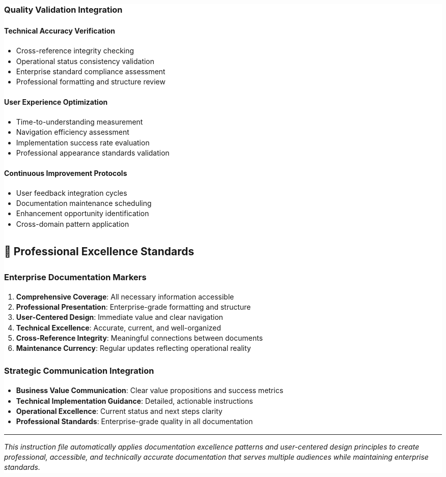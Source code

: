 ### **Quality Validation Integration**

#### **Technical Accuracy Verification**
- Cross-reference integrity checking
- Operational status consistency validation
- Enterprise standard compliance assessment
- Professional formatting and structure review

#### **User Experience Optimization**
- Time-to-understanding measurement
- Navigation efficiency assessment
- Implementation success rate evaluation
- Professional appearance standards validation

#### **Continuous Improvement Protocols**
- User feedback integration cycles
- Documentation maintenance scheduling
- Enhancement opportunity identification
- Cross-domain pattern application

## 🌟 Professional Excellence Standards

### **Enterprise Documentation Markers**

1. **Comprehensive Coverage**: All necessary information accessible
2. **Professional Presentation**: Enterprise-grade formatting and structure
3. **User-Centered Design**: Immediate value and clear navigation
4. **Technical Excellence**: Accurate, current, and well-organized
5. **Cross-Reference Integrity**: Meaningful connections between documents
6. **Maintenance Currency**: Regular updates reflecting operational reality

### **Strategic Communication Integration**

- **Business Value Communication**: Clear value propositions and success metrics
- **Technical Implementation Guidance**: Detailed, actionable instructions
- **Operational Excellence**: Current status and next steps clarity
- **Professional Standards**: Enterprise-grade quality in all documentation

---

*This instruction file automatically applies documentation excellence patterns and user-centered design principles to create professional, accessible, and technically accurate documentation that serves multiple audiences while maintaining enterprise standards.*
